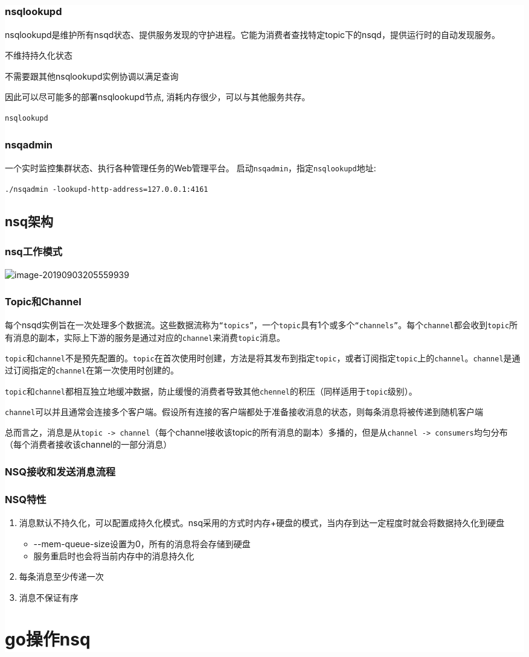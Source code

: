 ### nsqlookupd

nsqlookupd是维护所有nsqd状态、提供服务发现的守护进程。它能为消费者查找特定topic下的nsqd，提供运行时的自动发现服务。

不维持持久化状态

不需要跟其他nsqlookupd实例协调以满足查询

因此可以尽可能多的部署nsqlookupd节点, 消耗内存很少，可以与其他服务共存。

```shell
nsqlookupd
```

### nsqadmin

一个实时监控集群状态、执行各种管理任务的Web管理平台。 启动`nsqadmin`，指定`nsqlookupd`地址:

```shell
./nsqadmin -lookupd-http-address=127.0.0.1:4161
```

## nsq架构

### nsq工作模式

![image-20190903205559939](/post/images/image-20190903205559939.png)

### Topic和Channel

每个nsqd实例旨在一次处理多个数据流。这些数据流称为`“topics”`，一个`topic`具有1个或多个`“channels”`。每个`channel`都会收到`topic`所有消息的副本，实际上下游的服务是通过对应的`channel`来消费`topic`消息。

`topic`和`channel`不是预先配置的。`topic`在首次使用时创建，方法是将其发布到指定`topic`，或者订阅指定`topic`上的`channel`。`channel`是通过订阅指定的`channel`在第一次使用时创建的。

`topic`和`channel`都相互独立地缓冲数据，防止缓慢的消费者导致其他`chennel`的积压（同样适用于`topic`级别）。

`channel`可以并且通常会连接多个客户端。假设所有连接的客户端都处于准备接收消息的状态，则每条消息将被传递到随机客户端

总而言之，消息是从`topic -> channel`（每个channel接收该topic的所有消息的副本）多播的，但是从`channel -> consumers`均匀分布（每个消费者接收该channel的一部分消息）

### NSQ接收和发送消息流程

### NSQ特性

1. 消息默认不持久化，可以配置成持久化模式。nsq采用的方式时内存+硬盘的模式，当内存到达一定程度时就会将数据持久化到硬盘

	- --mem-queue-size设置为0，所有的消息将会存储到硬盘
	- 服务重启时也会将当前内存中的消息持久化

2. 每条消息至少传递一次

3. 消息不保证有序

# go操作nsq
